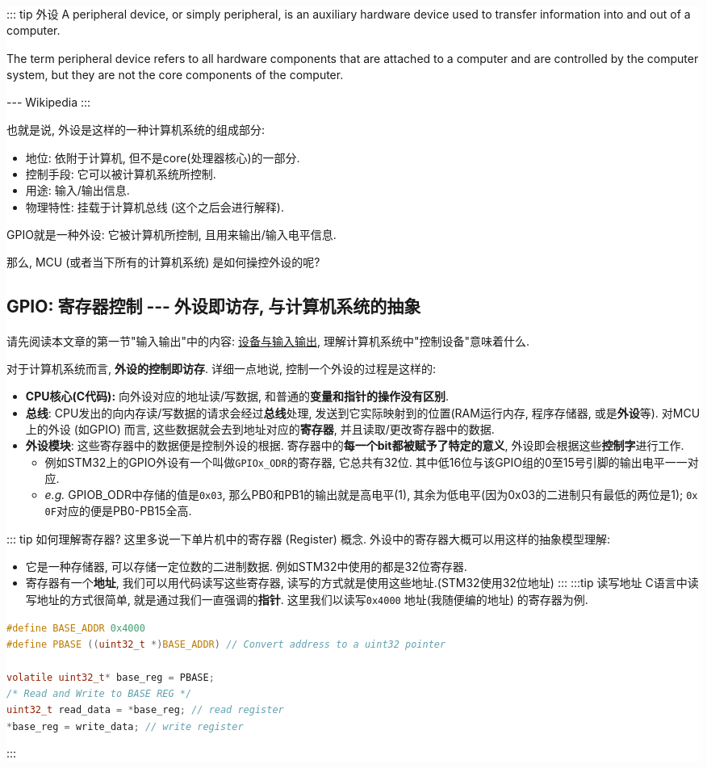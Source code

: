 ::: tip 外设
A peripheral device, or simply peripheral, is an auxiliary hardware
device used to transfer information into and out of a computer.

The term peripheral device refers to all hardware components that are
attached to a computer and are controlled by the computer system, but
they are not the core components of the computer.

--- Wikipedia
:::

也就是说, 外设是这样的一种计算机系统的组成部分:

-   地位: 依附于计算机, 但不是core(处理器核心)的一部分.
-   控制手段: 它可以被计算机系统所控制.
-   用途: 输入/输出信息.
-   物理特性: 挂载于计算机总线 (这个之后会进行解释).

GPIO就是一种外设: 它被计算机所控制, 且用来输出/输入电平信息.

那么, MCU (或者当下所有的计算机系统) 是如何操控外设的呢?

## GPIO: 寄存器控制 --- 外设即访存, 与计算机系统的抽象

请先阅读本文章的第一节\"输入输出\"中的内容:
[设备与输入输出](https://nju-projectn.github.io/ics-pa-gitbook/ics2023/2.5.html),
理解计算机系统中\"控制设备\"意味着什么.

对于计算机系统而言, **外设的控制即访存**. 详细一点地说, 控制一个外设的过程是这样的:

-   **CPU核心(C代码):** 向外设对应的地址读/写数据,
    和普通的**变量和指针的操作没有区别**.
-   **总线**: CPU发出的向内存读/写数据的请求会经过**总线**处理,
    发送到它实际映射到的位置(RAM运行内存, 程序存储器, 或是**外设**等).
    对MCU上的外设 (如GPIO) 而言, 这些数据就会去到地址对应的**寄存器**,
    并且读取/更改寄存器中的数据.
-   **外设模块**: 这些寄存器中的数据便是控制外设的根据. 寄存器中的**每一个bit都被赋予了特定的意义**, 外设即会根据这些**控制字**进行工作.
    - 例如STM32上的GPIO外设有一个叫做`GPIOx_ODR`的寄存器, 它总共有32位. 其中低16位与该GPIO组的0至15号引脚的输出电平一一对应.
	- *e.g.* GPIOB_ODR中存储的值是`0x03`, 那么PB0和PB1的输出就是高电平(1), 其余为低电平(因为0x03的二进制只有最低的两位是1); `0x0F`对应的便是PB0-PB15全高.

::: tip 如何理解寄存器?
这里多说一下单片机中的寄存器 (Register) 概念. 外设中的寄存器大概可以用这样的抽象模型理解:
- 它是一种存储器, 可以存储一定位数的二进制数据. 例如STM32中使用的都是32位寄存器.
- 寄存器有一个**地址**, 我们可以用代码读写这些寄存器, 读写的方式就是使用这些地址.(STM32使用32位地址)
:::
:::tip 读写地址
C语言中读写地址的方式很简单, 就是通过我们一直强调的**指针**. 这里我们以读写`0x4000` 地址(我随便编的地址) 的寄存器为例.

```C
#define BASE_ADDR 0x4000
#define PBASE ((uint32_t *)BASE_ADDR) // Convert address to a uint32 pointer

volatile uint32_t* base_reg = PBASE;
/* Read and Write to BASE REG */
uint32_t read_data = *base_reg; // read register
*base_reg = write_data; // write register
```
:::
